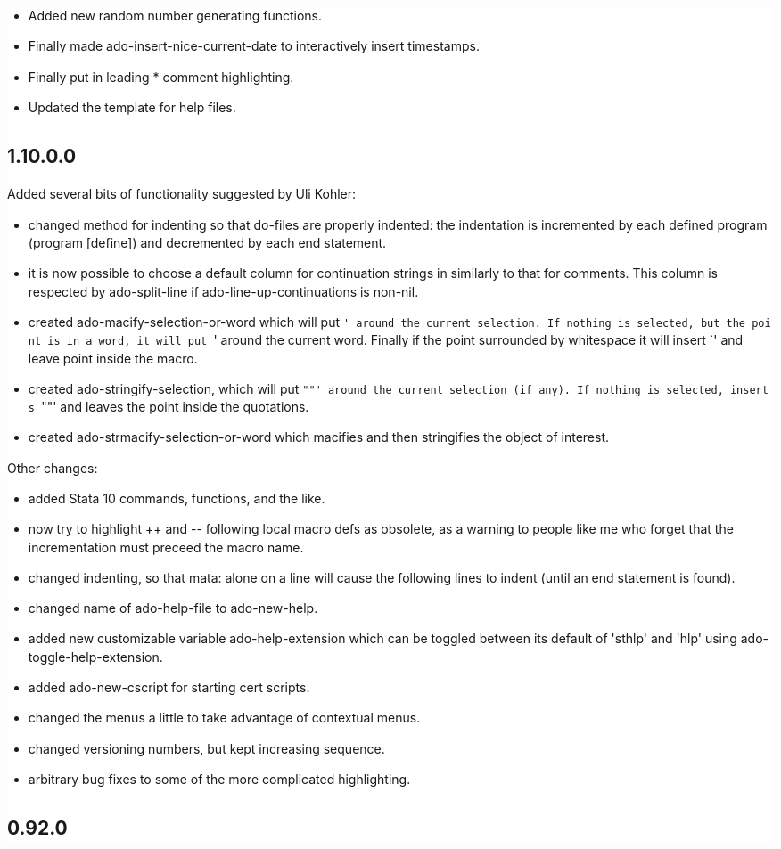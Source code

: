 * Added new random number generating functions.

* Finally made ado-insert-nice-current-date to interactively insert timestamps.

* Finally put in leading * comment highlighting.

* Updated the template for help files.

## 1.10.0.0

Added several bits of functionality suggested by Uli Kohler:

* changed method for indenting so that do-files are properly indented:
  the indentation is incremented by each defined program (program [define])
  and decremented by each end statement.

* it is now possible to choose a default column for continuation strings in
  similarly to that for comments. This column is respected by
  ado-split-line if ado-line-up-continuations is non-nil.

* created ado-macify-selection-or-word which will put `' around the current
  selection. If nothing is selected, but the point is in a word, it
  will put `' around the current word. Finally if the point surrounded by
  whitespace it will insert `' and leave point inside the macro.

* created ado-stringify-selection, which will put `""' around the current
  selection (if any). If nothing is selected, inserts `""' and leaves the
  point inside the quotations.

* created ado-strmacify-selection-or-word which macifies and then stringifies
  the object of interest.

Other changes:

* added Stata 10 commands, functions, and the like.

* now try to highlight ++ and -- following local macro defs as obsolete, as
  a warning to people like me who forget that the incrementation must
  preceed the macro name.

* changed indenting, so that mata: alone on a line will cause the
  following lines to indent (until an end statement is found).

* changed name of ado-help-file to ado-new-help.

* added new customizable variable ado-help-extension which can be
  toggled between its default of 'sthlp' and 'hlp' using 
  ado-toggle-help-extension.

* added ado-new-cscript for starting cert scripts.

* changed the menus a little to take advantage of contextual menus.

* changed versioning numbers, but kept increasing sequence.

* arbitrary bug fixes to some of the more complicated highlighting.

## 0.92.0

